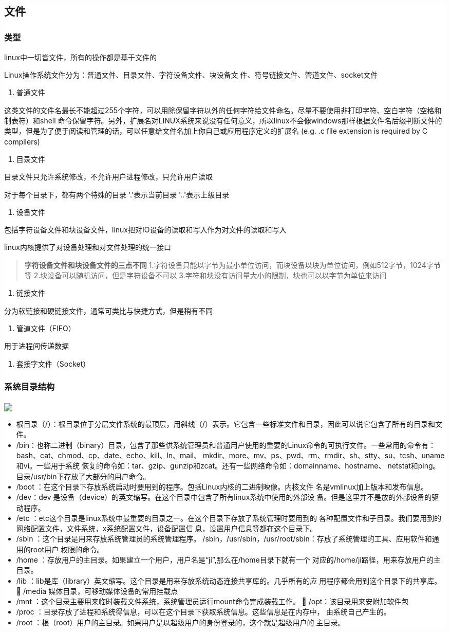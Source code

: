 ## 文件

### 类型

linux中一切皆文件，所有的操作都是基于文件的

Linux操作系统文件分为：普通文件、目录文件、字符设备文件、块设备文 件、符号链接文件、管道文件、socket文件

1. 普通文件

这类文件的文件名最长不能超过255个字符，可以用除保留字符以外的任何字符给文件命名。尽量不要使用非打印字符、空白字符（空格和制表符）和shell 命令保留字符。另外，扩展名对LINUX系统来说没有任何意义，所以linux不会像windows那样根据文件名后缀判断文件的类型，但是为了便于阅读和管理的话，可以任意给文件名加上你自己或应用程序定义的扩展名 (e.g. .c file extension is  required by C compilers) 

1. 目录文件

目录文件只允许系统修改，不允许用户进程修改，只允许用户读取

对于每个目录下，都有两个特殊的目录 '.'表示当前目录 '..'表示上级目录

1. 设备文件

包括字符设备文件和块设备文件，linux把对IO设备的读取和写入作为对文件的读取和写入

linux内核提供了对设备处理和对文件处理的统一接口

> <b>字符设备文件和块设备文件的三点不同</b>
> 1.字符设备只能以字节为最小单位访问，而块设备以块为单位访问，例如512字节，1024字节等
> 2.块设备可以随机访问，但是字符设备不可以
> 3.字符和块没有访问量大小的限制，块也可以以字节为单位来访问

1. 链接文件

分为软链接和硬链接文件，通常可类比与快捷方式，但是稍有不同

1. 管道文件（FIFO）

用于进程间传递数据

1. 套接字文件（Socket）

### 系统目录结构

<img src="/assets/CpCAbvsYborFl4x6IMGckLiCnYe.png" src-width="1531" src-height="583" align="center"/>

- 根目录（/）：根目录位于分层文件系统的最顶层，用斜线（/）表示。它包含一些标准文件和目录，因此可以说它包含了所有的目录和文件。 
- /bin：也称二进制（binary）目录，包含了那些供系统管理员和普通用户使用的重要的Linux命令的可执行文件。一些常用的命令有：bash、cat、chmod、cp、date、echo、kill、ln、mail、 mkdir、more、mv、ps、pwd、rm、rmdir、sh、stty、su、tcsh、uname和vi。一些用于系统 恢复的命令如：tar、gzip、gunzip和zcat。还有一些网络命令如：domainname、hostname、 netstat和ping。目录/usr/bin下存放了大部分的用户命令。 
- /boot ：在这个目录下存放系统启动时要用到的程序。包括Linux内核的二进制映像。内核文件 名是vmlinux加上版本和发布信息。
- /dev：dev 是设备（device）的英文缩写。在这个目录中包含了所有linux系统中使用的外部设 备。但是这里并不是放的外部设备的驱动程序。
- /etc ：etc这个目录是linux系统中最重要的目录之一。在这个目录下存放了系统管理时要用到的 各种配置文件和子目录。我们要用到的网络配置文件，文件系统，x系统配置文件，设备配置信 息，设置用户信息等都在这个目录下。 
- /sbin ：这个目录是用来存放系统管理员的系统管理程序。 /sbin，/usr/sbin，/usr/root/sbin：存放了系统管理的工具、应用软件和通用的root用户 权限的命令。
- /home ：存放用户的主目录。如果建立一个用户，用户名是“ji”,那么在/home目录下就有一个 对应的/home/ji路径，用来存放用户的主目录。
- /lib ：lib是库（library）英文缩写。这个目录是用来存放系统动态连接共享库的。几乎所有的应 用程序都会用到这个目录下的共享库。  /media 媒体目录，可移动媒体设备的常用挂载点 
- /mnt ：这个目录主要用来临时装载文件系统，系统管理员运行mount命令完成装载工作。  /opt：该目录用来安附加软件包 
- /proc ：目录存放了进程和系统得信息，可以在这个目录下获取系统信息。这些信息是在内存中， 由系统自己产生的。 
- /root ：根（root）用户的主目录。如果用户是以超级用户的身份登录的，这个就是超级用户的 主目录。 
